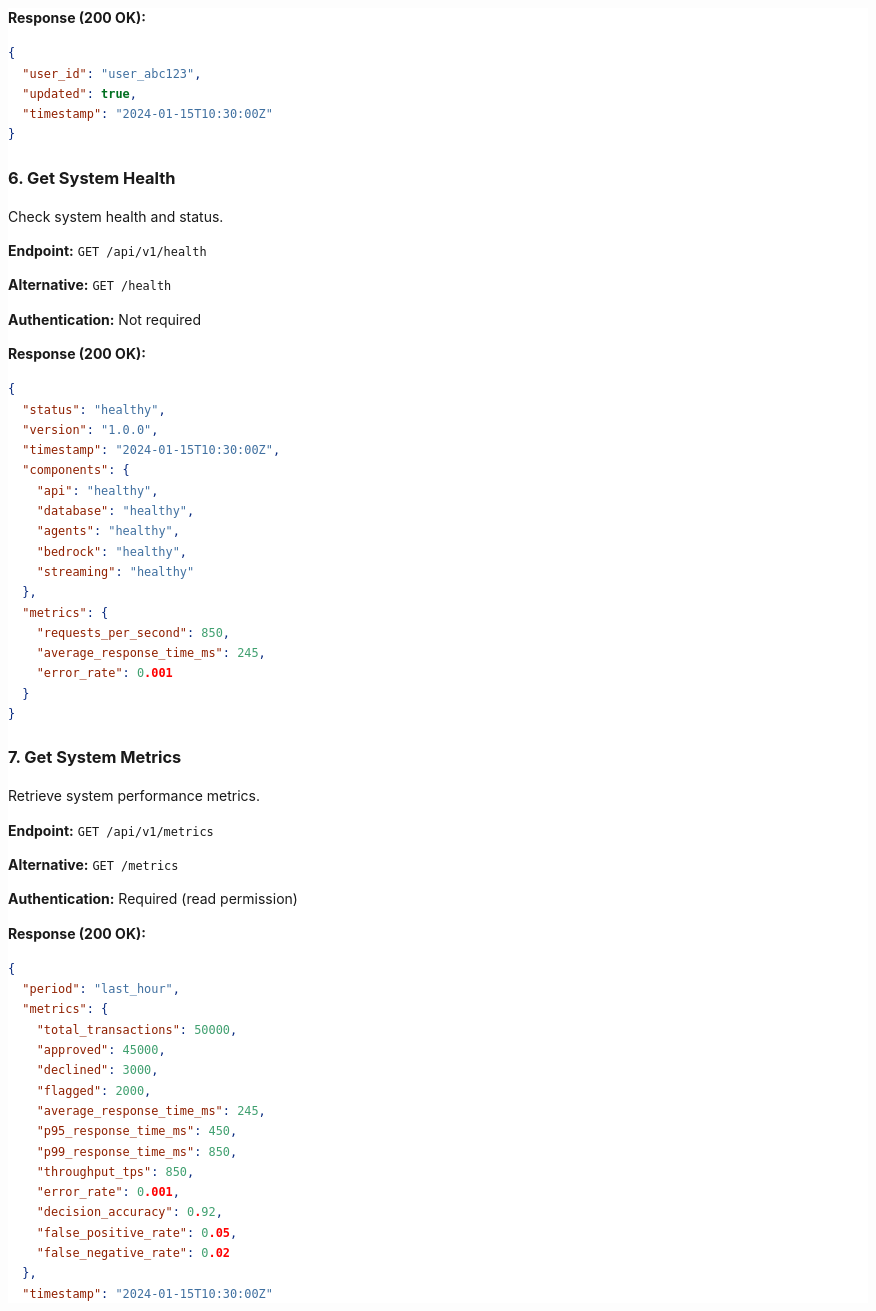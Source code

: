 **Response (200 OK):**
```json
{
  "user_id": "user_abc123",
  "updated": true,
  "timestamp": "2024-01-15T10:30:00Z"
}
```

### 6. Get System Health

Check system health and status.

**Endpoint:** `GET /api/v1/health`

**Alternative:** `GET /health`

**Authentication:** Not required

**Response (200 OK):**
```json
{
  "status": "healthy",
  "version": "1.0.0",
  "timestamp": "2024-01-15T10:30:00Z",
  "components": {
    "api": "healthy",
    "database": "healthy",
    "agents": "healthy",
    "bedrock": "healthy",
    "streaming": "healthy"
  },
  "metrics": {
    "requests_per_second": 850,
    "average_response_time_ms": 245,
    "error_rate": 0.001
  }
}
```

### 7. Get System Metrics

Retrieve system performance metrics.

**Endpoint:** `GET /api/v1/metrics`

**Alternative:** `GET /metrics`

**Authentication:** Required (read permission)

**Response (200 OK):**
```json
{
  "period": "last_hour",
  "metrics": {
    "total_transactions": 50000,
    "approved": 45000,
    "declined": 3000,
    "flagged": 2000,
    "average_response_time_ms": 245,
    "p95_response_time_ms": 450,
    "p99_response_time_ms": 850,
    "throughput_tps": 850,
    "error_rate": 0.001,
    "decision_accuracy": 0.92,
    "false_positive_rate": 0.05,
    "false_negative_rate": 0.02
  },
  "timestamp": "2024-01-15T10:30:00Z"
```